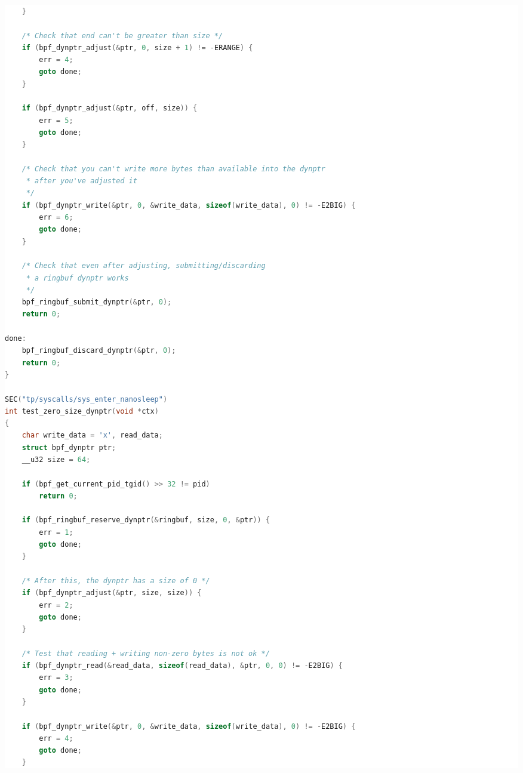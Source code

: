 ```c
	}

	/* Check that end can't be greater than size */
	if (bpf_dynptr_adjust(&ptr, 0, size + 1) != -ERANGE) {
		err = 4;
		goto done;
	}

	if (bpf_dynptr_adjust(&ptr, off, size)) {
		err = 5;
		goto done;
	}

	/* Check that you can't write more bytes than available into the dynptr
	 * after you've adjusted it
	 */
	if (bpf_dynptr_write(&ptr, 0, &write_data, sizeof(write_data), 0) != -E2BIG) {
		err = 6;
		goto done;
	}

	/* Check that even after adjusting, submitting/discarding
	 * a ringbuf dynptr works
	 */
	bpf_ringbuf_submit_dynptr(&ptr, 0);
	return 0;

done:
	bpf_ringbuf_discard_dynptr(&ptr, 0);
	return 0;
}

SEC("tp/syscalls/sys_enter_nanosleep")
int test_zero_size_dynptr(void *ctx)
{
	char write_data = 'x', read_data;
	struct bpf_dynptr ptr;
	__u32 size = 64;

	if (bpf_get_current_pid_tgid() >> 32 != pid)
		return 0;

	if (bpf_ringbuf_reserve_dynptr(&ringbuf, size, 0, &ptr)) {
		err = 1;
		goto done;
	}

	/* After this, the dynptr has a size of 0 */
	if (bpf_dynptr_adjust(&ptr, size, size)) {
		err = 2;
		goto done;
	}

	/* Test that reading + writing non-zero bytes is not ok */
	if (bpf_dynptr_read(&read_data, sizeof(read_data), &ptr, 0, 0) != -E2BIG) {
		err = 3;
		goto done;
	}

	if (bpf_dynptr_write(&ptr, 0, &write_data, sizeof(write_data), 0) != -E2BIG) {
		err = 4;
		goto done;
	}
```